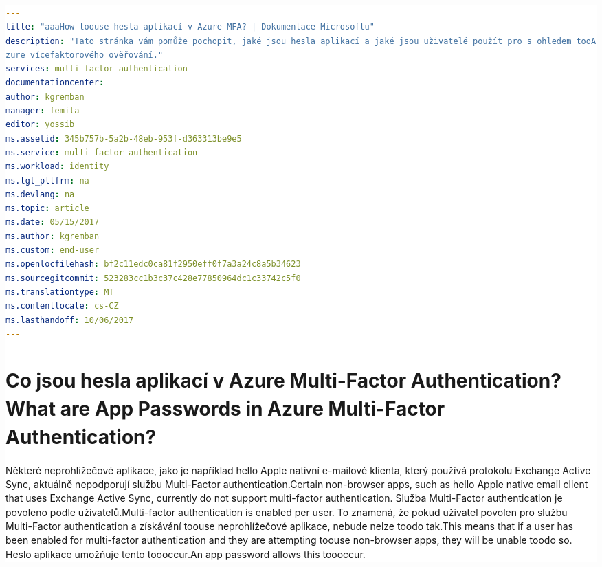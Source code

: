 ```yaml
---
title: "aaaHow toouse hesla aplikací v Azure MFA? | Dokumentace Microsoftu"
description: "Tato stránka vám pomůže pochopit, jaké jsou hesla aplikací a jaké jsou uživatelé použít pro s ohledem tooAzure vícefaktorového ověřování."
services: multi-factor-authentication
documentationcenter: 
author: kgremban
manager: femila
editor: yossib
ms.assetid: 345b757b-5a2b-48eb-953f-d363313be9e5
ms.service: multi-factor-authentication
ms.workload: identity
ms.tgt_pltfrm: na
ms.devlang: na
ms.topic: article
ms.date: 05/15/2017
ms.author: kgremban
ms.custom: end-user
ms.openlocfilehash: bf2c11edc0ca81f2950eff0f7a3a24c8a5b34623
ms.sourcegitcommit: 523283cc1b3c37c428e77850964dc1c33742c5f0
ms.translationtype: MT
ms.contentlocale: cs-CZ
ms.lasthandoff: 10/06/2017
---
```

# <a name="what-are-app-passwords-in-azure-multi-factor-authentication"></a><span data-ttu-id="d4ce8-104">Co jsou hesla aplikací v Azure Multi-Factor Authentication?</span><span class="sxs-lookup"><span data-stu-id="d4ce8-104">What are App Passwords in Azure Multi-Factor Authentication?</span></span>
<span data-ttu-id="d4ce8-105">Některé neprohlížečové aplikace, jako je například hello Apple nativní e-mailové klienta, který používá protokolu Exchange Active Sync, aktuálně nepodporují službu Multi-Factor authentication.</span><span class="sxs-lookup"><span data-stu-id="d4ce8-105">Certain non-browser apps, such as hello Apple native email client that uses Exchange Active Sync, currently do not support multi-factor authentication.</span></span> <span data-ttu-id="d4ce8-106">Služba Multi-Factor authentication je povoleno podle uživatelů.</span><span class="sxs-lookup"><span data-stu-id="d4ce8-106">Multi-factor authentication is enabled per user.</span></span> <span data-ttu-id="d4ce8-107">To znamená, že pokud uživatel povolen pro službu Multi-Factor authentication a získávání toouse neprohlížečové aplikace, nebude nelze toodo tak.</span><span class="sxs-lookup"><span data-stu-id="d4ce8-107">This means that if a user has been enabled for multi-factor authentication and they are attempting toouse non-browser apps, they will be unable toodo so.</span></span> <span data-ttu-id="d4ce8-108">Heslo aplikace umožňuje tento toooccur.</span><span class="sxs-lookup"><span data-stu-id="d4ce8-108">An app password allows this toooccur.</span></span>
